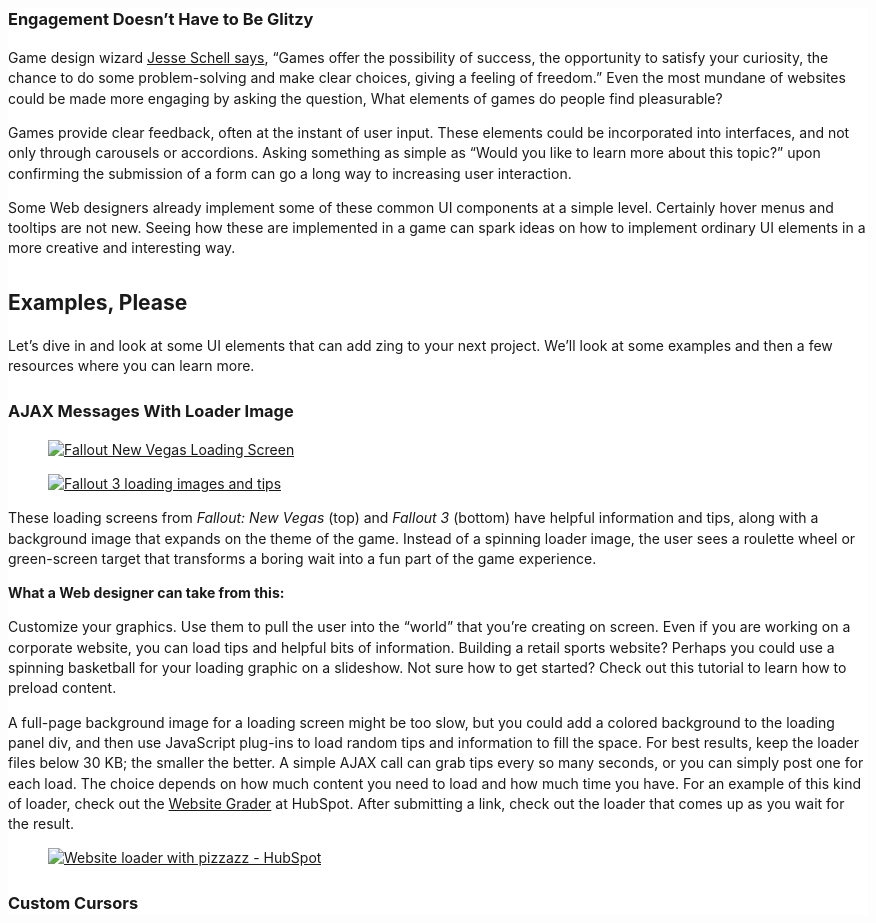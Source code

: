 ### Engagement Doesn’t Have to Be Glitzy

Game design wizard <a title="Gamification Talk at TED" href="https://www.ted.com/talks/jesse_schell_when_games_invade_real_life">Jesse Schell says</a>, “Games offer the possibility of success, the opportunity to satisfy your curiosity, the chance to do some problem-solving and make clear choices, giving a feeling of freedom.” Even the most mundane of websites could be made more engaging by asking the question, What elements of games do people find pleasurable?

Games provide clear feedback, often at the instant of user input. These elements could be incorporated into interfaces, and not only through carousels or accordions. Asking something as simple as “Would you like to learn more about this topic?” upon confirming the submission of a form can go a long way to increasing user interaction.

Some Web designers already implement some of these common UI components at a simple level. Certainly hover menus and tooltips are not new. Seeing how these are implemented in a game can spark ideas on how to implement ordinary UI elements in a more creative and interesting way.

## Examples, Please

Let’s dive in and look at some UI elements that can add zing to your next project. We’ll look at some examples and then a few resources where you can learn more.

### AJAX Messages With Loader Image

<figure><a href="https://archive.smashing.media/assets/344dbf88-fdf9-42bb-adb4-46f01eedd629/f26aa148-5997-4d6b-9387-477afe188aa9/falloutnv-load1.jpg"><img loading="lazy" decoding="async"  loading="lazy" decoding="async" class="85255" title="falloutnv-load" src="https://archive.smashing.media/assets/344dbf88-fdf9-42bb-adb4-46f01eedd629/f26aa148-5997-4d6b-9387-477afe188aa9/falloutnv-load1.jpg" alt="Fallout New Vegas Loading Screen" width="500" height="313" /></a></figure>

<figure><a href="https://archive.smashing.media/assets/344dbf88-fdf9-42bb-adb4-46f01eedd629/fe47020e-c988-4fbd-aee7-cf6ecd3dff9f/falloutload1.jpg"><img loading="lazy" decoding="async"  loading="lazy" decoding="async" class="85632" title="Fallout 3 loading images and tips" src="https://archive.smashing.media/assets/344dbf88-fdf9-42bb-adb4-46f01eedd629/fe47020e-c988-4fbd-aee7-cf6ecd3dff9f/falloutload1.jpg" alt="Fallout 3 loading images and tips" width="500" height="363" /></a></figure>

These loading screens from *Fallout: New Vegas* (top) and *Fallout 3* (bottom) have helpful information and tips, along with a background image that expands on the theme of the game. Instead of a spinning loader image, the user sees a roulette wheel or green-screen target that transforms a boring wait into a fun part of the game experience.

**What a Web designer can take from this:**

Customize your graphics. Use them to pull the user into the “world” that you’re creating on screen. Even if you are working on a corporate website, you can load tips and helpful bits of information. Building a retail sports website? Perhaps you could use a spinning basketball for your loading graphic on a slideshow. Not sure how to get started? Check out this tutorial to learn how to preload content.

A full-page background image for a loading screen might be too slow, but you could add a colored background to the loading panel div, and then use JavaScript plug-ins to load random tips and information to fill the space. For best results, keep the loader files below 30 KB; the smaller the better. A simple AJAX call can grab tips every so many seconds, or you can simply post one for each load. The choice depends on how much content you need to load and how much time you have. For an example of this kind of loader, check out the <a title="Cool loader" href="https://websitegrader.com/">Website Grader</a> at HubSpot. After submitting a link, check out the loader that comes up as you wait for the result.

<figure><a href="https://archive.smashing.media/assets/344dbf88-fdf9-42bb-adb4-46f01eedd629/5d0d79d2-bbb2-4a43-8827-81cb5bd3819a/hubspot.jpg"><img loading="lazy" decoding="async"  loading="lazy" decoding="async" class="85638" title="Website loader with pizzazz - HubSpot" src="https://archive.smashing.media/assets/344dbf88-fdf9-42bb-adb4-46f01eedd629/5d0d79d2-bbb2-4a43-8827-81cb5bd3819a/hubspot.jpg" alt="Website loader with pizzazz - HubSpot" width="500" height="321" /></a></figure>

### Custom Cursors
